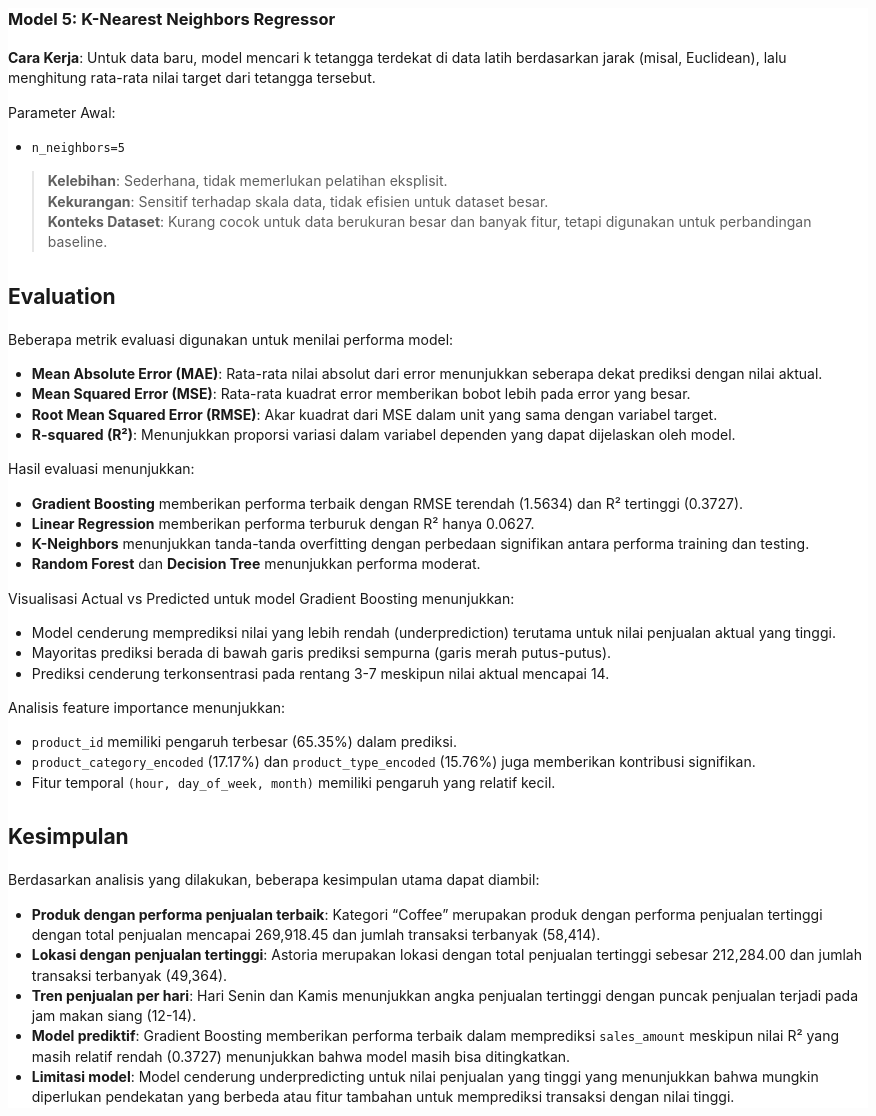 ### Model 5: K-Nearest Neighbors Regressor
**Cara Kerja**: Untuk data baru, model mencari k tetangga terdekat di data latih berdasarkan jarak (misal, Euclidean), lalu menghitung rata-rata nilai target dari tetangga tersebut.

Parameter Awal:
* ```n_neighbors=5```

> **Kelebihan**: Sederhana, tidak memerlukan pelatihan eksplisit.</br>
> **Kekurangan**: Sensitif terhadap skala data, tidak efisien untuk dataset besar. </br>
> **Konteks Dataset**: Kurang cocok untuk data berukuran besar dan banyak fitur, tetapi digunakan untuk perbandingan baseline.


## Evaluation
Beberapa metrik evaluasi digunakan untuk menilai performa model:
- **Mean Absolute Error (MAE)**: Rata-rata nilai absolut dari error menunjukkan seberapa dekat prediksi dengan nilai aktual.
- **Mean Squared Error (MSE)**: Rata-rata kuadrat error memberikan bobot lebih pada error yang besar.
- **Root Mean Squared Error (RMSE)**: Akar kuadrat dari MSE dalam unit yang sama dengan variabel target.
- **R-squared (R²)**: Menunjukkan proporsi variasi dalam variabel dependen yang dapat dijelaskan oleh model.

Hasil evaluasi menunjukkan:
- **Gradient Boosting** memberikan performa terbaik dengan RMSE terendah (1.5634) dan R² tertinggi (0.3727).
- **Linear Regression** memberikan performa terburuk dengan R² hanya 0.0627.
- **K-Neighbors** menunjukkan tanda-tanda overfitting dengan perbedaan signifikan antara performa training dan testing.
- **Random Forest** dan **Decision Tree** menunjukkan performa moderat.

Visualisasi Actual vs Predicted untuk model Gradient Boosting menunjukkan:
- Model cenderung memprediksi nilai yang lebih rendah (underprediction) terutama untuk nilai penjualan aktual yang tinggi.
- Mayoritas prediksi berada di bawah garis prediksi sempurna (garis merah putus-putus).
- Prediksi cenderung terkonsentrasi pada rentang 3-7 meskipun nilai aktual mencapai 14.

Analisis feature importance menunjukkan:
- ```product_id``` memiliki pengaruh terbesar (65.35%) dalam prediksi.
- ```product_category_encoded``` (17.17%) dan ```product_type_encoded``` (15.76%) juga memberikan kontribusi signifikan.
- Fitur temporal ```(hour, day_of_week, month)``` memiliki pengaruh yang relatif kecil.

## Kesimpulan
Berdasarkan analisis yang dilakukan, beberapa kesimpulan utama dapat diambil:
- **Produk dengan performa penjualan terbaik**: Kategori “Coffee” merupakan produk dengan performa penjualan tertinggi dengan total penjualan mencapai 269,918.45 dan jumlah transaksi terbanyak (58,414).
- **Lokasi dengan penjualan tertinggi**: Astoria merupakan lokasi dengan total penjualan tertinggi sebesar 212,284.00 dan jumlah transaksi terbanyak (49,364).
- **Tren penjualan per hari**: Hari Senin dan Kamis menunjukkan angka penjualan tertinggi dengan puncak penjualan terjadi pada jam makan siang (12-14).
- **Model prediktif**: Gradient Boosting memberikan performa terbaik dalam memprediksi ```sales_amount``` meskipun nilai R² yang masih relatif rendah (0.3727) menunjukkan bahwa model masih bisa ditingkatkan.
- **Limitasi model**: Model cenderung underpredicting untuk nilai penjualan yang tinggi yang menunjukkan bahwa mungkin diperlukan pendekatan yang berbeda atau fitur tambahan untuk memprediksi transaksi dengan nilai tinggi.
